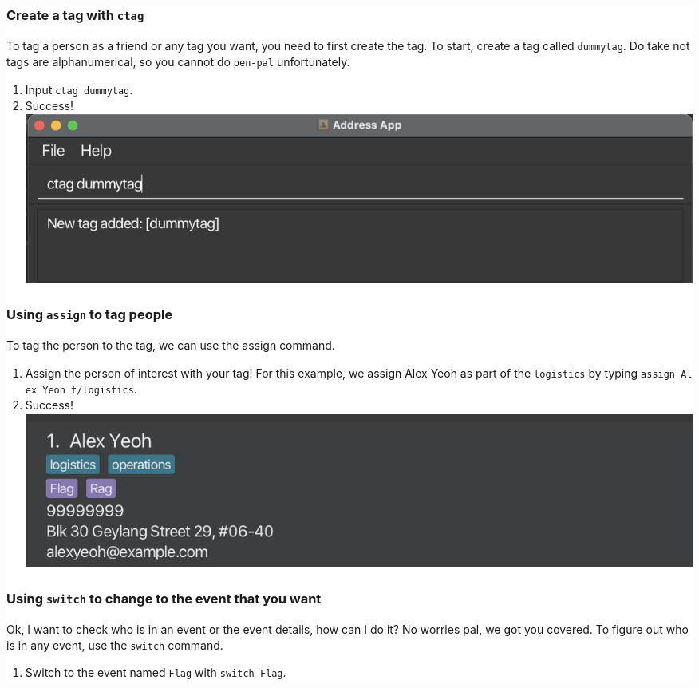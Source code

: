 ### Create a tag with `ctag`

To tag a person as a friend or any tag you want, you need to first create the tag.
To start, create a tag called `dummytag`. Do take not tags are alphanumerical, so you cannot do `pen-pal` unfortunately.

1. Input `ctag dummytag`.
2. Success! ![](images/UG/ctagtag_after.png)

### Using `assign` to tag people

To tag the person to the tag, we can use the assign command.

1. Assign the person of interest with your tag! For this example,
we assign Alex Yeoh as part of the `logistics` by typing `assign Alex Yeoh t/logistics`.
2. Success! ![](images/UG/assign_after.png)

### Using `switch` to change to the event that you want

Ok, I want to check who is in an event or the event details, how can I do it?
No worries pal, we got you covered. To figure out who is in any event, use the `switch` command.

1. Switch to the event named `Flag` with `switch Flag`.